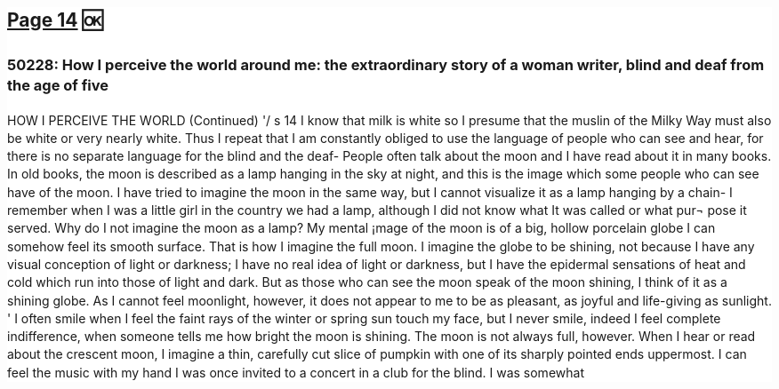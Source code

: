 ## [Page 14](https://demo.humlab.umu.se/courier/074869engo.pdf#page=14) 🆗
### 50228: How I perceive the world around me: the extraordinary story of a woman writer, blind and deaf from the age of five
HOW I PERCEIVE THE WORLD (Continued)
'/
s
14
I know that milk is white so I presume
that the muslin of the Milky Way must
also be white or very nearly white.
Thus I repeat that I am constantly
obliged to use the language of people
who can see and hear, for there is no
separate language for the blind and
the deaf-
People often talk about the moon
and I have read about it in many books.
In old books, the moon is described as
a lamp hanging in the sky at night,
and this is the image which some
people who can see have of the moon.
I have tried to imagine the moon in the
same way, but I cannot visualize it as
a lamp hanging by a chain- I remember
when I was a little girl in the country
we had a lamp, although I did not
know what It was called or what pur¬
pose it served. Why do I not imagine
the moon as a lamp?
My mental ¡mage of the moon is of
a big, hollow porcelain globe I can
somehow feel its smooth surface. That
is how I imagine the full moon. I
imagine the globe to be shining, not
because I have any visual conception
of light or darkness; I have no real idea
of light or darkness, but I have the
epidermal sensations of heat and cold
which run into those of light and dark.
But as those who can see the moon
speak of the moon shining, I think of
it as a shining globe.
As I cannot feel moonlight, however,
it does not appear to me to be as
pleasant, as joyful and life-giving as
sunlight. ' I often smile when I feel the
faint rays of the winter or spring sun
touch my face, but I never smile,
indeed I feel complete indifference,
when someone tells me how bright the
moon is shining. The moon is not
always full, however. When I hear
or read about the crescent moon, I
imagine a thin, carefully cut slice of
pumpkin with one of its sharply pointed
ends uppermost.
I can feel the music
with my hand
I was once invited to a concert in
a club for the blind. I was somewhat